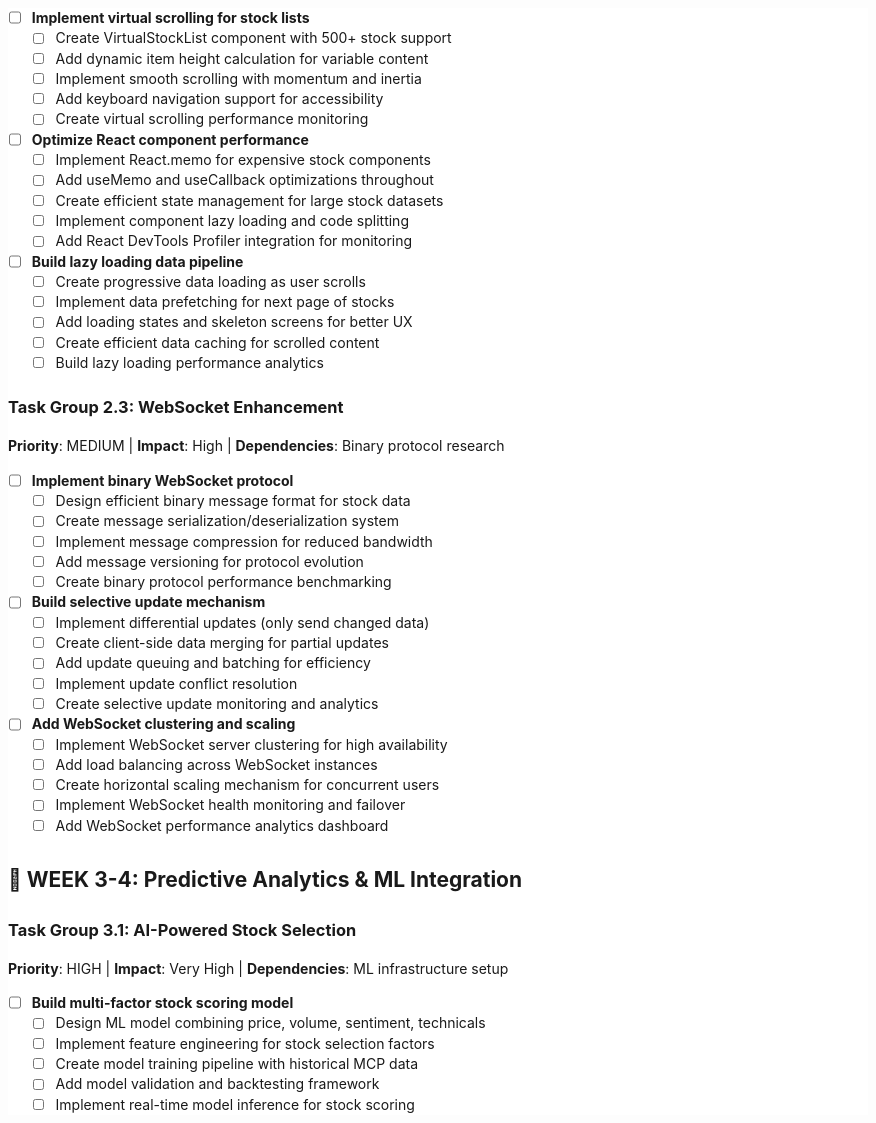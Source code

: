 - [ ] **Implement virtual scrolling for stock lists**
  - [ ] Create VirtualStockList component with 500+ stock support
  - [ ] Add dynamic item height calculation for variable content
  - [ ] Implement smooth scrolling with momentum and inertia
  - [ ] Add keyboard navigation support for accessibility
  - [ ] Create virtual scrolling performance monitoring

- [ ] **Optimize React component performance**
  - [ ] Implement React.memo for expensive stock components
  - [ ] Add useMemo and useCallback optimizations throughout
  - [ ] Create efficient state management for large stock datasets
  - [ ] Implement component lazy loading and code splitting
  - [ ] Add React DevTools Profiler integration for monitoring

- [ ] **Build lazy loading data pipeline**
  - [ ] Create progressive data loading as user scrolls
  - [ ] Implement data prefetching for next page of stocks
  - [ ] Add loading states and skeleton screens for better UX
  - [ ] Create efficient data caching for scrolled content
  - [ ] Build lazy loading performance analytics

### **Task Group 2.3: WebSocket Enhancement**
**Priority**: MEDIUM | **Impact**: High | **Dependencies**: Binary protocol research

- [ ] **Implement binary WebSocket protocol**
  - [ ] Design efficient binary message format for stock data
  - [ ] Create message serialization/deserialization system
  - [ ] Implement message compression for reduced bandwidth
  - [ ] Add message versioning for protocol evolution
  - [ ] Create binary protocol performance benchmarking

- [ ] **Build selective update mechanism**
  - [ ] Implement differential updates (only send changed data)
  - [ ] Create client-side data merging for partial updates
  - [ ] Add update queuing and batching for efficiency
  - [ ] Implement update conflict resolution
  - [ ] Create selective update monitoring and analytics

- [ ] **Add WebSocket clustering and scaling**
  - [ ] Implement WebSocket server clustering for high availability
  - [ ] Add load balancing across WebSocket instances
  - [ ] Create horizontal scaling mechanism for concurrent users
  - [ ] Implement WebSocket health monitoring and failover
  - [ ] Add WebSocket performance analytics dashboard

## 🧠 **WEEK 3-4: Predictive Analytics & ML Integration**

### **Task Group 3.1: AI-Powered Stock Selection**
**Priority**: HIGH | **Impact**: Very High | **Dependencies**: ML infrastructure setup

- [ ] **Build multi-factor stock scoring model**
  - [ ] Design ML model combining price, volume, sentiment, technicals
  - [ ] Implement feature engineering for stock selection factors
  - [ ] Create model training pipeline with historical MCP data
  - [ ] Add model validation and backtesting framework
  - [ ] Implement real-time model inference for stock scoring
